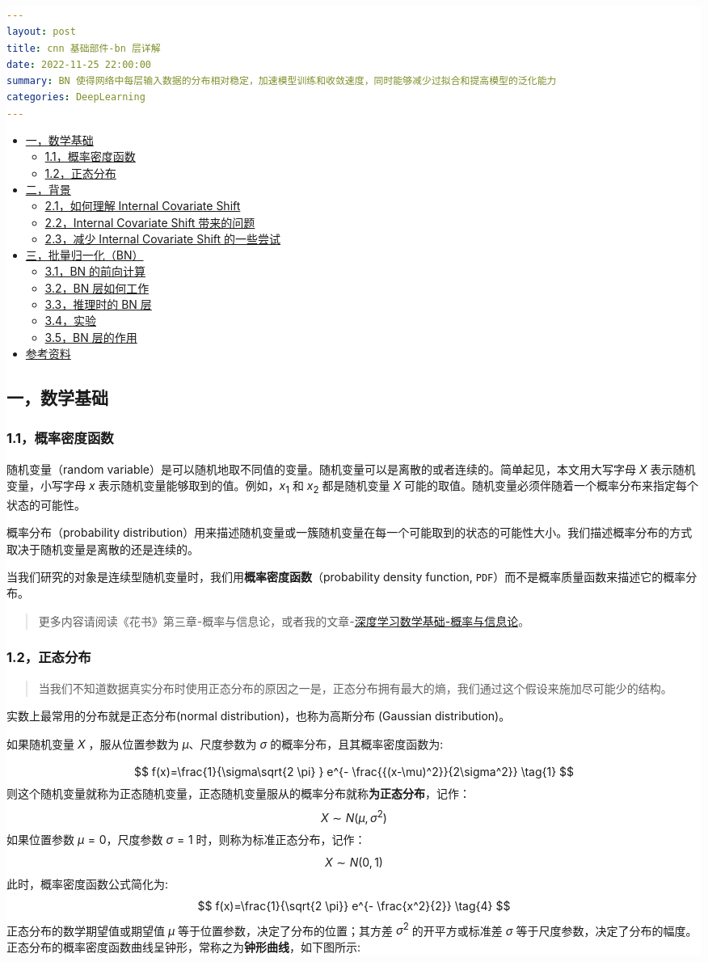```yaml
---
layout: post
title: cnn 基础部件-bn 层详解
date: 2022-11-25 22:00:00
summary: BN 使得网络中每层输入数据的分布相对稳定，加速模型训练和收敛速度，同时能够减少过拟合和提高模型的泛化能力
categories: DeepLearning
---
```


- [一，数学基础](#一数学基础)
  - [1.1，概率密度函数](#11概率密度函数)
  - [1.2，正态分布](#12正态分布)
- [二，背景](#二背景)
  - [2.1，如何理解 Internal Covariate Shift](#21如何理解-internal-covariate-shift)
  - [2.2，Internal Covariate Shift 带来的问题](#22internal-covariate-shift-带来的问题)
  - [2.3，减少 Internal Covariate Shift 的一些尝试](#23减少-internal-covariate-shift-的一些尝试)
- [三，批量归一化（BN）](#三批量归一化bn)
  - [3.1，BN 的前向计算](#31bn-的前向计算)
  - [3.2，BN 层如何工作](#32bn-层如何工作)
  - [3.3，推理时的 BN 层](#33推理时的-bn-层)
  - [3.4，实验](#34实验)
  - [3.5，BN 层的作用](#35bn-层的作用)
- [参考资料](#参考资料)

## 一，数学基础

### 1.1，概率密度函数

随机变量（random variable）是可以随机地取不同值的变量。随机变量可以是离散的或者连续的。简单起见，本文用大写字母 $X$ 表示随机变量，小写字母 $x$ 表示随机变量能够取到的值。例如，$x_1$ 和 $x_2$ 都是随机变量 $X$ 可能的取值。随机变量必须伴随着一个概率分布来指定每个状态的可能性。

概率分布（probability distribution）用来描述随机变量或一簇随机变量在每一个可能取到的状态的可能性大小。我们描述概率分布的方式取决于随机变量是离散的还是连续的。

当我们研究的对象是连续型随机变量时，我们用**概率密度函数**（probability density function, `PDF`）而不是概率质量函数来描述它的概率分布。

> 更多内容请阅读《花书》第三章-概率与信息论，或者我的文章-[深度学习数学基础-概率与信息论](https://github.com/HarleysZhang/deep_learning_alchemy/blob/main/1-math_ml_basic/%E6%B7%B1%E5%BA%A6%E5%AD%A6%E4%B9%A0%E6%95%B0%E5%AD%A6%E5%9F%BA%E7%A1%80-%E6%A6%82%E7%8E%87%E4%B8%8E%E4%BF%A1%E6%81%AF%E8%AE%BA.md)。

### 1.2，正态分布

> 当我们不知道数据真实分布时使用正态分布的原因之一是，正态分布拥有最大的熵，我们通过这个假设来施加尽可能少的结构。

实数上最常用的分布就是正态分布(normal distribution)，也称为高斯分布 (Gaussian distribution)。

如果随机变量 $X$ ，服从位置参数为 $\mu$、尺度参数为 $\sigma$ 的概率分布，且其概率密度函数为:

$$
f(x)=\frac{1}{\sigma\sqrt{2 \pi} } e^{- \frac{{(x-\mu)^2}}{2\sigma^2}} \tag{1}
$$
则这个随机变量就称为正态随机变量，正态随机变量服从的概率分布就称**为正态分布**，记作：
$$
X \sim N(\mu,\sigma^2) \tag{2}
$$
如果位置参数 $\mu = 0$，尺度参数 $\sigma = 1$ 时，则称为标准正态分布，记作：
$$
X \sim N(0, 1) \tag{3}
$$
此时，概率密度函数公式简化为:
$$
f(x)=\frac{1}{\sqrt{2 \pi}} e^{- \frac{x^2}{2}} \tag{4}
$$
正态分布的数学期望值或期望值 $\mu$ 等于位置参数，决定了分布的位置；其方差 $\sigma^2$ 的开平方或标准差 $\sigma$ 等于尺度参数，决定了分布的幅度。正态分布的概率密度函数曲线呈钟形，常称之为**钟形曲线**，如下图所示:
